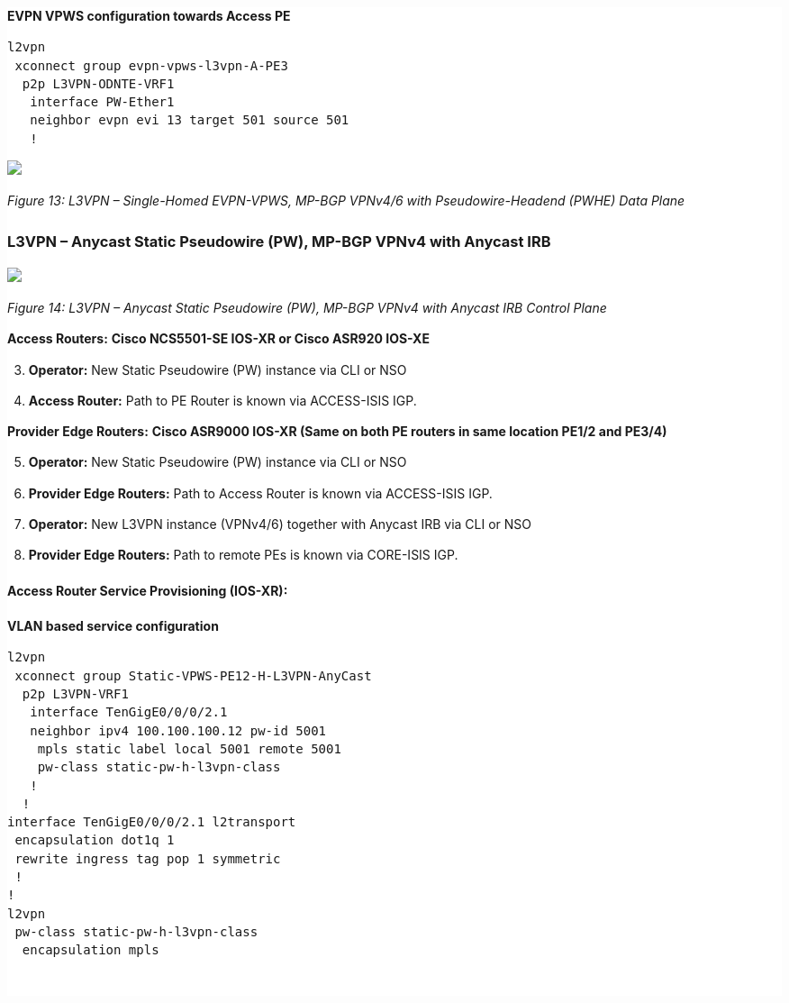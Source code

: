 **EVPN VPWS configuration towards Access PE**

<div class="highlighter-rouge">
<pre class="highlight">
l2vpn
 xconnect group evpn-vpws-l3vpn-A-PE3
  p2p L3VPN-ODNTE-VRF1
   interface PW-Ether1
   neighbor evpn evi 13 target 501 source 501
   !
</pre> 
</div> 

![]({{site.url}}/design/images/cmfi/image13.png)

_Figure 13: L3VPN – Single-Homed EVPN-VPWS, MP-BGP VPNv4/6 with
Pseudowire-Headend (PWHE) Data Plane_

### L3VPN – Anycast Static Pseudowire (PW), MP-BGP VPNv4 with Anycast IRB

![]({{site.url}}/design/images/cmfi/image14.png)

_Figure 14: L3VPN – Anycast Static Pseudowire (PW), MP-BGP VPNv4 with
Anycast IRB Control Plane_

**Access Routers:** **Cisco NCS5501-SE IOS-XR or Cisco ASR920 IOS-XE**

3.  **Operator:** New Static Pseudowire (PW) instance via CLI or NSO

4.  **Access Router:** Path to PE Router is known via ACCESS-ISIS IGP.

**Provider Edge Routers:** **Cisco ASR9000 IOS-XR (Same on both PE
routers in same location PE1/2 and PE3/4)**

5.  **Operator:** New Static Pseudowire (PW) instance via CLI or NSO

6.  **Provider Edge Routers:** Path to Access Router is known via
    ACCESS-ISIS IGP.

7.  **Operator:** New L3VPN instance (VPNv4/6) together with Anycast IRB
    via CLI or NSO

8.  **Provider Edge Routers:** Path to remote PEs is known via CORE-ISIS
    IGP.
    
#### Access Router Service Provisioning (IOS-XR):

**VLAN based service configuration**

<div class="highlighter-rouge">
<pre class="highlight">
l2vpn
 xconnect group Static-VPWS-PE12-H-L3VPN-AnyCast
  p2p L3VPN-VRF1
   interface TenGigE0/0/0/2.1
   neighbor ipv4 100.100.100.12 pw-id 5001
    mpls static label local 5001 remote 5001
    pw-class static-pw-h-l3vpn-class
   !
  !
interface TenGigE0/0/0/2.1 l2transport
 encapsulation dot1q 1
 rewrite ingress tag pop 1 symmetric
 !
! 
l2vpn
 pw-class static-pw-h-l3vpn-class
  encapsulation mpls